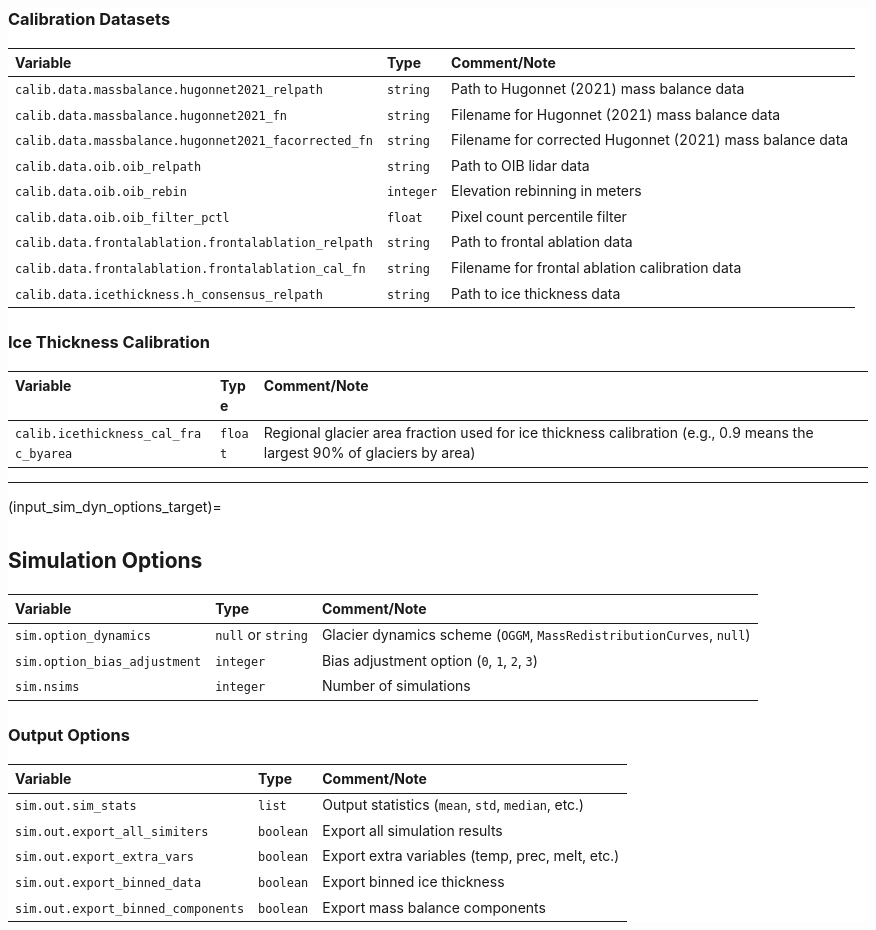 ### Calibration Datasets

| Variable | Type | Comment/Note |
| :--- | :--- | :--- |
| `calib.data.massbalance.hugonnet2021_relpath` | `string` | Path to Hugonnet (2021) mass balance data |
| `calib.data.massbalance.hugonnet2021_fn` | `string` | Filename for Hugonnet (2021) mass balance data |
| `calib.data.massbalance.hugonnet2021_facorrected_fn` | `string` | Filename for corrected Hugonnet (2021) mass balance data |
| `calib.data.oib.oib_relpath` | `string` | Path to OIB lidar data |
| `calib.data.oib.oib_rebin` | `integer` | Elevation rebinning in meters |
| `calib.data.oib.oib_filter_pctl` | `float` | Pixel count percentile filter |
| `calib.data.frontalablation.frontalablation_relpath` | `string` | Path to frontal ablation data |
| `calib.data.frontalablation.frontalablation_cal_fn` | `string` | Filename for frontal ablation calibration data |
| `calib.data.icethickness.h_consensus_relpath` | `string` | Path to ice thickness data |

### Ice Thickness Calibration

| Variable | Type | Comment/Note |
| :--- | :--- | :--- |
| `calib.icethickness_cal_frac_byarea` | `float` | Regional glacier area fraction used for ice thickness calibration (e.g., 0.9 means the largest 90% of glaciers by area) |
---

(input_sim_dyn_options_target)=
## Simulation Options

| Variable | Type | Comment/Note |
| :--- | :--- | :--- |
| `sim.option_dynamics` | `null` or `string` | Glacier dynamics scheme (`OGGM`, `MassRedistributionCurves`, `null`) |
| `sim.option_bias_adjustment` | `integer` | Bias adjustment option (`0`, `1`, `2`, `3`) |
| `sim.nsims` | `integer` | Number of simulations |

### Output Options

| Variable | Type | Comment/Note |
| :--- | :--- | :--- |
| `sim.out.sim_stats` | `list` | Output statistics (`mean`, `std`, `median`, etc.) |
| `sim.out.export_all_simiters` | `boolean` | Export all simulation results |
| `sim.out.export_extra_vars` | `boolean` | Export extra variables (temp, prec, melt, etc.) |
| `sim.out.export_binned_data` | `boolean` | Export binned ice thickness |
| `sim.out.export_binned_components` | `boolean` | Export mass balance components |
